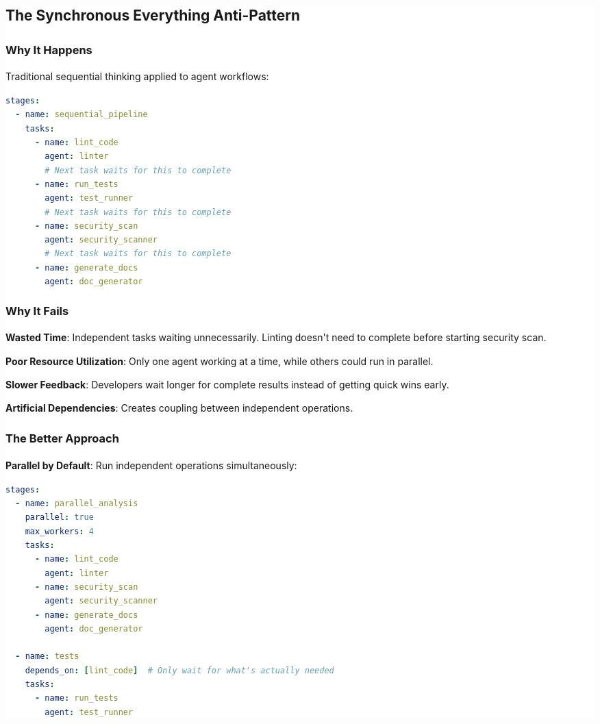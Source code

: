 ## The Synchronous Everything Anti-Pattern

### Why It Happens

Traditional sequential thinking applied to agent workflows:

```yaml
stages:
  - name: sequential_pipeline
    tasks:
      - name: lint_code
        agent: linter
        # Next task waits for this to complete
      - name: run_tests  
        agent: test_runner
        # Next task waits for this to complete
      - name: security_scan
        agent: security_scanner
        # Next task waits for this to complete
      - name: generate_docs
        agent: doc_generator
```

### Why It Fails

**Wasted Time**: Independent tasks waiting unnecessarily. Linting doesn't need to complete before starting security scan.

**Poor Resource Utilization**: Only one agent working at a time, while others could run in parallel.

**Slower Feedback**: Developers wait longer for complete results instead of getting quick wins early.

**Artificial Dependencies**: Creates coupling between independent operations.

### The Better Approach

**Parallel by Default**: Run independent operations simultaneously:

```yaml
stages:
  - name: parallel_analysis
    parallel: true
    max_workers: 4
    tasks:
      - name: lint_code
        agent: linter
      - name: security_scan  
        agent: security_scanner
      - name: generate_docs
        agent: doc_generator
  
  - name: tests
    depends_on: [lint_code]  # Only wait for what's actually needed
    tasks:
      - name: run_tests
        agent: test_runner
```
